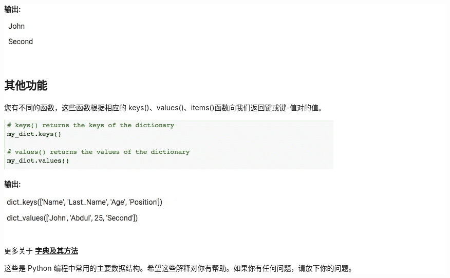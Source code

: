 **输出:**

![](img/b28be95fb2789095a72132c3414e7c6f.png)

## 其他功能

您有不同的函数，这些函数根据相应的 keys()、values()、items()函数向我们返回键或键-值对的值。

![](img/5f5d38f03dabb65c6114e32d1f259e23.png)

**输出:**

![](img/32ce1818ae766b73e70a0fa47ecf6054.png)

更多关于 [**字典及其方法**](https://docs.python.org/3/c-api/dict.html)

这些是 Python 编程中常用的主要数据结构。希望这些解释对你有帮助。如果你有任何问题，请放下你的问题。